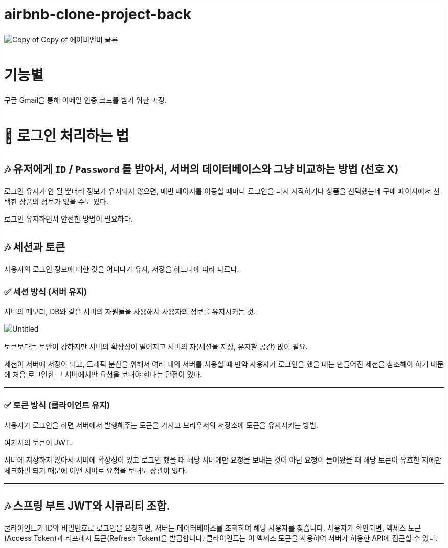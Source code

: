 # airbnb-clone-project-back
![Copy of Copy of 에어비엔비 클론](https://github.com/lusate/airbnb-clone-project-back/assets/95400441/64635d58-ba86-4b11-9d96-b577b080ffe8)


# 기능별

구글 Gmail을 통해 이메일 인증 코드를 받기 위한 과정.

# 💎 로그인 처리하는 법

## 🎶 유저에게 `ID` / `Password` 를 받아서, 서버의 데이터베이스와 그냥 비교하는 방법 (선호 X)

로그인 유지가 안 될 뿐더러 정보가 유지되지 않으면, 매번 페이지를 이동할 때마다 로그인을 다시 시작하거나 상품을 선택했는데 구매 페이지에서 선택한 상품의 정보가 없을 수도 있다.

로그인 유지하면서 안전한 방법이 필요하다.

## 🎶 세션과 토큰

사용자의 로그인 정보에 대한 것을 어디다가 유지, 저장을 하느냐에 따라 다르다.

### ✅ 세션 방식 (서버 유지)

서버의 메모리, DB와 같은 서버의 자원들을 사용해서 사용자의 정보를 유지시키는 것.

![Untitled](https://github.com/lusate/airbnb-clone-project-back/assets/95400441/d0d83abe-15ed-4139-82c7-f5075146421c)

토큰보다는 보안이 강하지만 서버의 확장성이 떨어지고 서버의 자(세션을 저장, 유지할 공간) 많이 필요.

세션이 서버에 저장이 되고, 트래픽 분산을 위해서 여러 대의 서버를 사용할 때 만약 사용자가 로그인을 했을 때는 만들어진 세션을 참조해야 하기 때문에 처음 로그인한 그 서버에서만 요청을 보내야 한다는 단점이 있다.

---

### ✅ 토큰 방식 (클라이언트 유지)

사용자가 로그인을 하면 서버에서 발행해주는 토큰을 가지고 브라우저의 저장소에 토큰을 유지시키는 방법.

여기서의 토큰이 JWT.

서버에 저장하지 않아서 서버에 확장성이 있고 로그인 했을 때 해당 서버에만 요청을 보내는 것이 아닌 요청이 들어왔을 때 해당 토큰이 유효한 지에만 체크하면 되기 때문에 어떤 서버로 요청을 보내도 상관이 없다.

---

## 🎶 스프링 부트 JWT와 시큐리티 조합.

쿨라이언트가 ID와 비밀번호로 로그인을 요청하면, 서버는 데이터베이스를 조회하여 해당 사용자를 찾습니다. 사용자가 확인되면, 액세스 토큰(Access Token)과 리프레시 토큰(Refresh Token)을 발급합니다. 클라이언트는 이 액세스 토큰을 사용하여 서버가 허용한 API에 접근할 수 있다.
